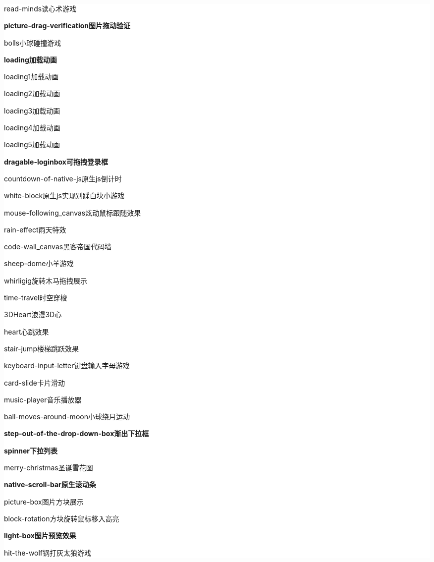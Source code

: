 read-minds读心术游戏

**picture-drag-verification图片拖动验证**

bolls小球碰撞游戏

**loading加载动画**

loading1加载动画

loading2加载动画

loading3加载动画

loading4加载动画

loading5加载动画

**dragable-loginbox可拖拽登录框**

countdown-of-native-js原生js倒计时

white-block原生js实现别踩白块小游戏

mouse-following_canvas炫动鼠标跟随效果

rain-effect雨天特效

code-wall_canvas黑客帝国代码墙

sheep-dome小羊游戏

whirligig旋转木马拖拽展示

time-travel时空穿梭

3DHeart浪漫3D心

heart心跳效果

stair-jump楼梯跳跃效果

keyboard-input-letter键盘输入字母游戏

card-slide卡片滑动

music-player音乐播放器

ball-moves-around-moon小球绕月运动

**step-out-of-the-drop-down-box渐出下拉框**

**spinner下拉列表**

merry-christmas圣诞雪花图

**native-scroll-bar原生滚动条**

picture-box图片方块展示

block-rotation方块旋转鼠标移入高亮

**light-box图片预览效果**

hit-the-wolf锅打灰太狼游戏
